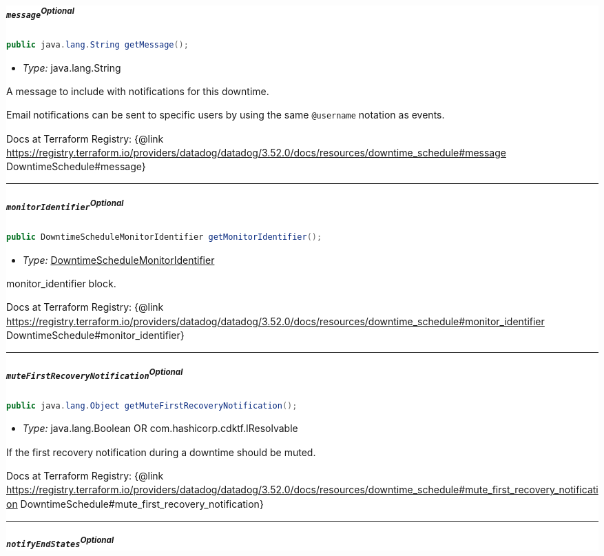 
##### `message`<sup>Optional</sup> <a name="message" id="@cdktf/provider-datadog.downtimeSchedule.DowntimeScheduleConfig.property.message"></a>

```java
public java.lang.String getMessage();
```

- *Type:* java.lang.String

A message to include with notifications for this downtime.

Email notifications can be sent to specific users by using the same `@username` notation as events.

Docs at Terraform Registry: {@link https://registry.terraform.io/providers/datadog/datadog/3.52.0/docs/resources/downtime_schedule#message DowntimeSchedule#message}

---

##### `monitorIdentifier`<sup>Optional</sup> <a name="monitorIdentifier" id="@cdktf/provider-datadog.downtimeSchedule.DowntimeScheduleConfig.property.monitorIdentifier"></a>

```java
public DowntimeScheduleMonitorIdentifier getMonitorIdentifier();
```

- *Type:* <a href="#@cdktf/provider-datadog.downtimeSchedule.DowntimeScheduleMonitorIdentifier">DowntimeScheduleMonitorIdentifier</a>

monitor_identifier block.

Docs at Terraform Registry: {@link https://registry.terraform.io/providers/datadog/datadog/3.52.0/docs/resources/downtime_schedule#monitor_identifier DowntimeSchedule#monitor_identifier}

---

##### `muteFirstRecoveryNotification`<sup>Optional</sup> <a name="muteFirstRecoveryNotification" id="@cdktf/provider-datadog.downtimeSchedule.DowntimeScheduleConfig.property.muteFirstRecoveryNotification"></a>

```java
public java.lang.Object getMuteFirstRecoveryNotification();
```

- *Type:* java.lang.Boolean OR com.hashicorp.cdktf.IResolvable

If the first recovery notification during a downtime should be muted.

Docs at Terraform Registry: {@link https://registry.terraform.io/providers/datadog/datadog/3.52.0/docs/resources/downtime_schedule#mute_first_recovery_notification DowntimeSchedule#mute_first_recovery_notification}

---

##### `notifyEndStates`<sup>Optional</sup> <a name="notifyEndStates" id="@cdktf/provider-datadog.downtimeSchedule.DowntimeScheduleConfig.property.notifyEndStates"></a>
